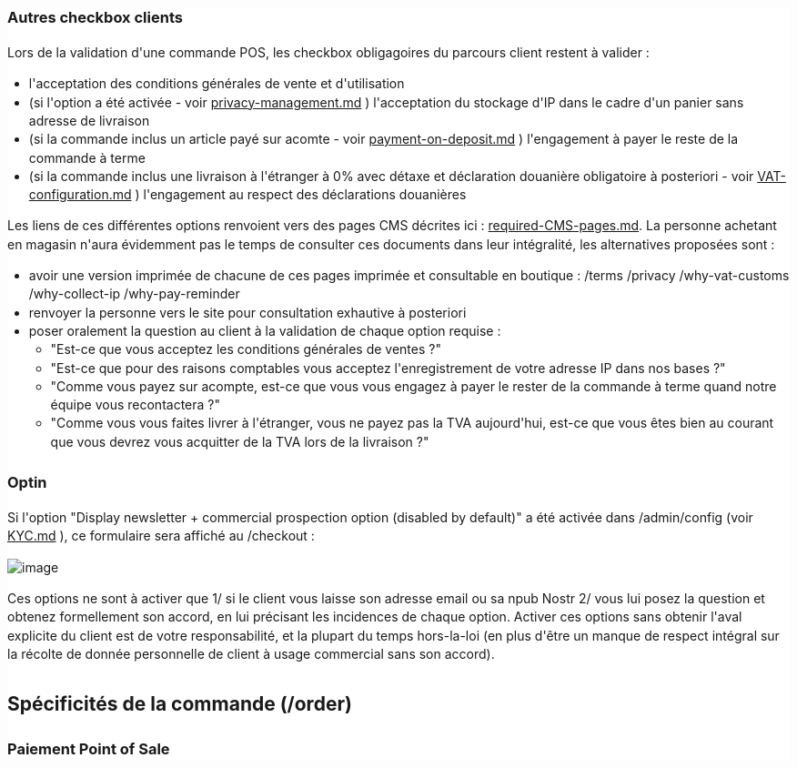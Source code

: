 ### Autres checkbox clients

Lors de la validation d'une commande POS, les checkbox obligagoires du parcours client restent à valider :
- l'acceptation des conditions générales de vente et d'utilisation
- (si l'option a été activée - voir [privacy-management.md](privacy-management.md) ) l'acceptation du stockage d'IP dans le cadre d'un panier sans adresse de livraison
- (si la commande inclus un article payé sur acomte - voir [payment-on-deposit.md](payment-on-deposit.md) ) l'engagement à payer le reste de la commande à terme
- (si la commande inclus une livraison à l'étranger à 0% avec détaxe et déclaration douanière obligatoire à posteriori - voir [VAT-configuration.md](VAT-configuration.md) ) l'engagement au respect des déclarations douanières

Les liens de ces différentes options renvoient vers des pages CMS décrites ici : [required-CMS-pages.md](required-CMS-pages.md).
La personne achetant en magasin n'aura évidemment pas le temps de consulter ces documents dans leur intégralité, les alternatives proposées sont :
- avoir une version imprimée de chacune de ces pages imprimée et consultable en boutique :
  /terms
  /privacy
  /why-vat-customs
  /why-collect-ip
  /why-pay-reminder
- renvoyer la personne vers le site pour consultation exhautive à posteriori
- poser oralement la question au client à la validation de chaque option requise :
  - "Est-ce que vous acceptez les conditions générales de ventes ?"
  - "Est-ce que pour des raisons comptables vous acceptez l'enregistrement de votre adresse IP dans nos bases ?"
  - "Comme vous payez sur acompte, est-ce que vous vous engagez à payer le rester de la commande à terme quand notre équipe vous recontactera ?"
  - "Comme vous vous faites livrer à l'étranger, vous ne payez pas la TVA aujourd'hui, est-ce que vous êtes bien au courant que vous devrez vous acquitter de la TVA lors de la livraison ?"

### Optin

Si l'option "Display newsletter + commercial prospection option (disabled by default)" a été activée dans /admin/config (voir [KYC.md](KYC.md) ), ce formulaire sera affiché au /checkout :

![image](https://github.com/B2Bitcoin/beBOP/assets/50206014/43b728b3-a201-443b-aaa3-d1ff81043819)

Ces options ne sont à activer que 1/ si le client vous laisse son adresse email ou sa npub Nostr 2/ vous lui posez la question et obtenez formellement son accord, en lui précisant les incidences de chaque option.
Activer ces options sans obtenir l'aval explicite du client est de votre responsabilité, et la plupart du temps hors-la-loi (en plus d'être un manque de respect intégral sur la récolte de donnée personnelle de client à usage commercial sans son accord).

## Spécificités de la commande (/order)

### Paiement Point of Sale
